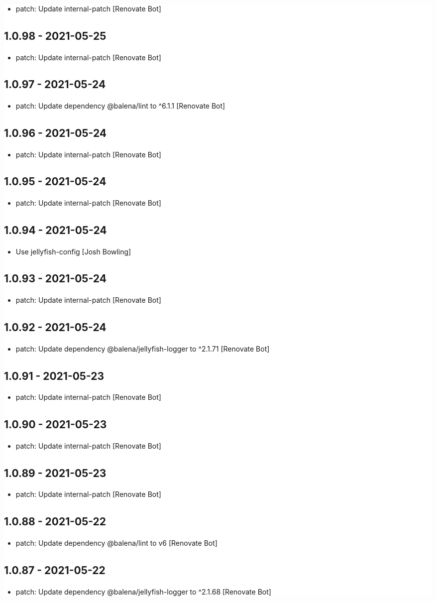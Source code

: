 * patch: Update internal-patch [Renovate Bot]

## 1.0.98 - 2021-05-25

* patch: Update internal-patch [Renovate Bot]

## 1.0.97 - 2021-05-24

* patch: Update dependency @balena/lint to ^6.1.1 [Renovate Bot]

## 1.0.96 - 2021-05-24

* patch: Update internal-patch [Renovate Bot]

## 1.0.95 - 2021-05-24

* patch: Update internal-patch [Renovate Bot]

## 1.0.94 - 2021-05-24

* Use jellyfish-config [Josh Bowling]

## 1.0.93 - 2021-05-24

* patch: Update internal-patch [Renovate Bot]

## 1.0.92 - 2021-05-24

* patch: Update dependency @balena/jellyfish-logger to ^2.1.71 [Renovate Bot]

## 1.0.91 - 2021-05-23

* patch: Update internal-patch [Renovate Bot]

## 1.0.90 - 2021-05-23

* patch: Update internal-patch [Renovate Bot]

## 1.0.89 - 2021-05-23

* patch: Update internal-patch [Renovate Bot]

## 1.0.88 - 2021-05-22

* patch: Update dependency @balena/lint to v6 [Renovate Bot]

## 1.0.87 - 2021-05-22

* patch: Update dependency @balena/jellyfish-logger to ^2.1.68 [Renovate Bot]
